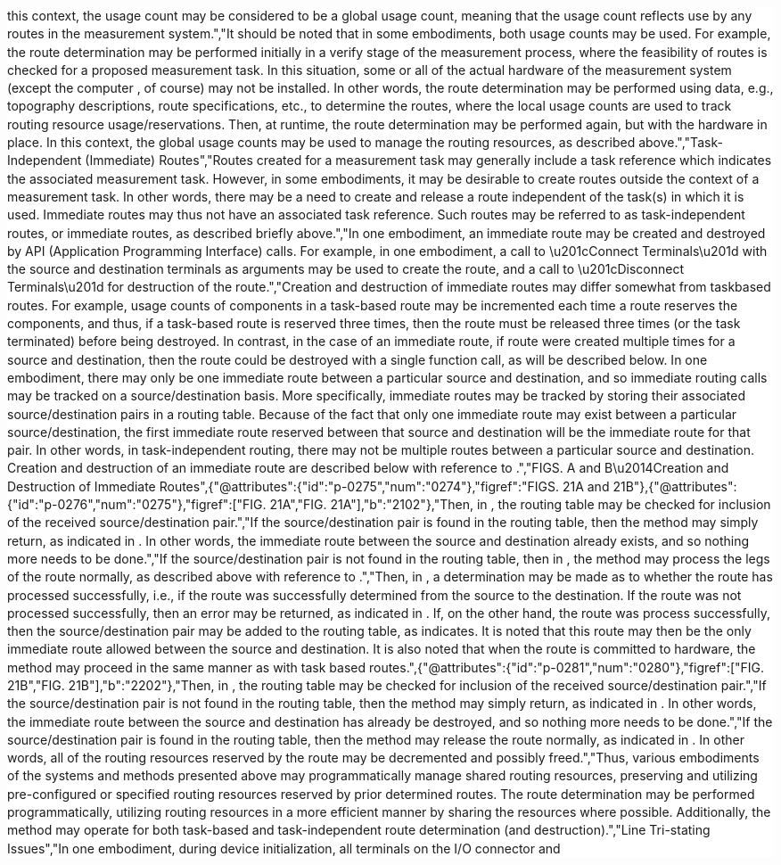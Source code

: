 this context, the usage count may be considered to be a global usage count, meaning that the usage count reflects use by any routes in the measurement system.","It should be noted that in some embodiments, both usage counts may be used. For example, the route determination may be performed initially in a verify stage of the measurement process, where the feasibility of routes is checked for a proposed measurement task. In this situation, some or all of the actual hardware of the measurement system (except the computer , of course) may not be installed. In other words, the route determination may be performed using data, e.g., topography descriptions, route specifications, etc., to determine the routes, where the local usage counts are used to track routing resource usage\/reservations. Then, at runtime, the route determination may be performed again, but with the hardware in place. In this context, the global usage counts may be used to manage the routing resources, as described above.","Task-Independent (Immediate) Routes","Routes created for a measurement task may generally include a task reference which indicates the associated measurement task. However, in some embodiments, it may be desirable to create routes outside the context of a measurement task. In other words, there may be a need to create and release a route independent of the task(s) in which it is used. Immediate routes may thus not have an associated task reference. Such routes may be referred to as task-independent routes, or immediate routes, as described briefly above.","In one embodiment, an immediate route may be created and destroyed by API (Application Programming Interface) calls. For example, in one embodiment, a call to \u201cConnect Terminals\u201d with the source and destination terminals as arguments may be used to create the route, and a call to \u201cDisconnect Terminals\u201d for destruction of the route.","Creation and destruction of immediate routes may differ somewhat from taskbased routes. For example, usage counts of components in a task-based route may be incremented each time a route reserves the components, and thus, if a task-based route is reserved three times, then the route must be released three times (or the task terminated) before being destroyed. In contrast, in the case of an immediate route, if route were created multiple times for a source and destination, then the route could be destroyed with a single function call, as will be described below. In one embodiment, there may only be one immediate route between a particular source and destination, and so immediate routing calls may be tracked on a source\/destination basis. More specifically, immediate routes may be tracked by storing their associated source\/destination pairs in a routing table. Because of the fact that only one immediate route may exist between a particular source\/destination, the first immediate route reserved between that source and destination will be the immediate route for that pair. In other words, in task-independent routing, there may not be multiple routes between a particular source and destination. Creation and destruction of an immediate route are described below with reference to .","FIGS. A and B\u2014Creation and Destruction of Immediate Routes",{"@attributes":{"id":"p-0275","num":"0274"},"figref":"FIGS. 21A and 21B"},{"@attributes":{"id":"p-0276","num":"0275"},"figref":["FIG. 21A","FIG. 21A"],"b":"2102"},"Then, in , the routing table may be checked for inclusion of the received source\/destination pair.","If the source\/destination pair is found in the routing table, then the method may simply return, as indicated in . In other words, the immediate route between the source and destination already exists, and so nothing more needs to be done.","If the source\/destination pair is not found in the routing table, then in , the method may process the legs of the route normally, as described above with reference to .","Then, in , a determination may be made as to whether the route has processed successfully, i.e., if the route was successfully determined from the source to the destination. If the route was not processed successfully, then an error may be returned, as indicated in . If, on the other hand, the route was process successfully, then the source\/destination pair may be added to the routing table, as  indicates. It is noted that this route may then be the only immediate route allowed between the source and destination. It is also noted that when the route is committed to hardware, the method may proceed in the same manner as with task based routes.",{"@attributes":{"id":"p-0281","num":"0280"},"figref":["FIG. 21B","FIG. 21B"],"b":"2202"},"Then, in , the routing table may be checked for inclusion of the received source\/destination pair.","If the source\/destination pair is not found in the routing table, then the method may simply return, as indicated in . In other words, the immediate route between the source and destination has already be destroyed, and so nothing more needs to be done.","If the source\/destination pair is found in the routing table, then the method may release the route normally, as indicated in . In other words, all of the routing resources reserved by the route may be decremented and possibly freed.","Thus, various embodiments of the systems and methods presented above may programmatically manage shared routing resources, preserving and utilizing pre-configured or specified routing resources reserved by prior determined routes. The route determination may be performed programmatically, utilizing routing resources in a more efficient manner by sharing the resources where possible. Additionally, the method may operate for both task-based and task-independent route determination (and destruction).","Line Tri-stating Issues","In one embodiment, during device initialization, all terminals on the I\/O connector and